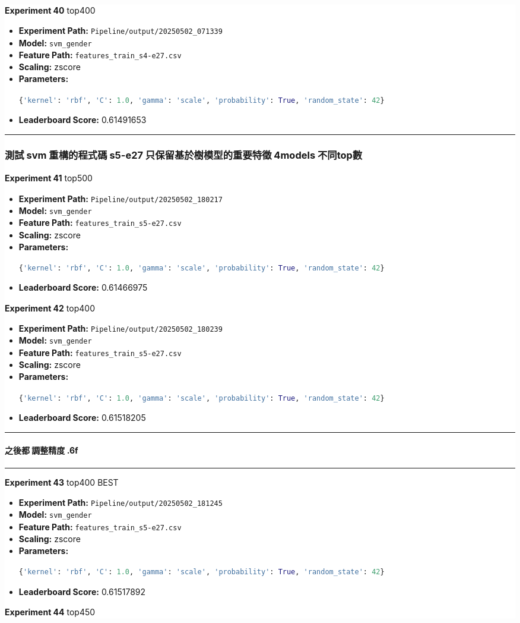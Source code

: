 **Experiment 40** top400

*   **Experiment Path:** `Pipeline/output/20250502_071339`
*   **Model:** `svm_gender`
*   **Feature Path:** `features_train_s4-e27.csv`
*   **Scaling:** zscore
*   **Parameters:**
    ```python
    {'kernel': 'rbf', 'C': 1.0, 'gamma': 'scale', 'probability': True, 'random_state': 42}
    ```
*   **Leaderboard Score:** 0.61491653
---
### 測試 svm 重構的程式碼 s5-e27 只保留基於樹模型的重要特徵 4models 不同top數
**Experiment 41** top500

*   **Experiment Path:** `Pipeline/output/20250502_180217`
*   **Model:** `svm_gender`
*   **Feature Path:** `features_train_s5-e27.csv`
*   **Scaling:** zscore
*   **Parameters:**
    ```python
    {'kernel': 'rbf', 'C': 1.0, 'gamma': 'scale', 'probability': True, 'random_state': 42}
    ```
*   **Leaderboard Score:** 0.61466975

**Experiment 42** top400 

*   **Experiment Path:** `Pipeline/output/20250502_180239`
*   **Model:** `svm_gender`
*   **Feature Path:** `features_train_s5-e27.csv`
*   **Scaling:** zscore
*   **Parameters:**
    ```python
    {'kernel': 'rbf', 'C': 1.0, 'gamma': 'scale', 'probability': True, 'random_state': 42}
    ```
*   **Leaderboard Score:** 0.61518205 
---
#### 之後都 調整精度 .6f
---
**Experiment 43** top400 BEST

*   **Experiment Path:** `Pipeline/output/20250502_181245`
*   **Model:** `svm_gender`
*   **Feature Path:** `features_train_s5-e27.csv`
*   **Scaling:** zscore
*   **Parameters:**
    ```python
    {'kernel': 'rbf', 'C': 1.0, 'gamma': 'scale', 'probability': True, 'random_state': 42}
    ```
*   **Leaderboard Score:** 0.61517892

**Experiment 44** top450
